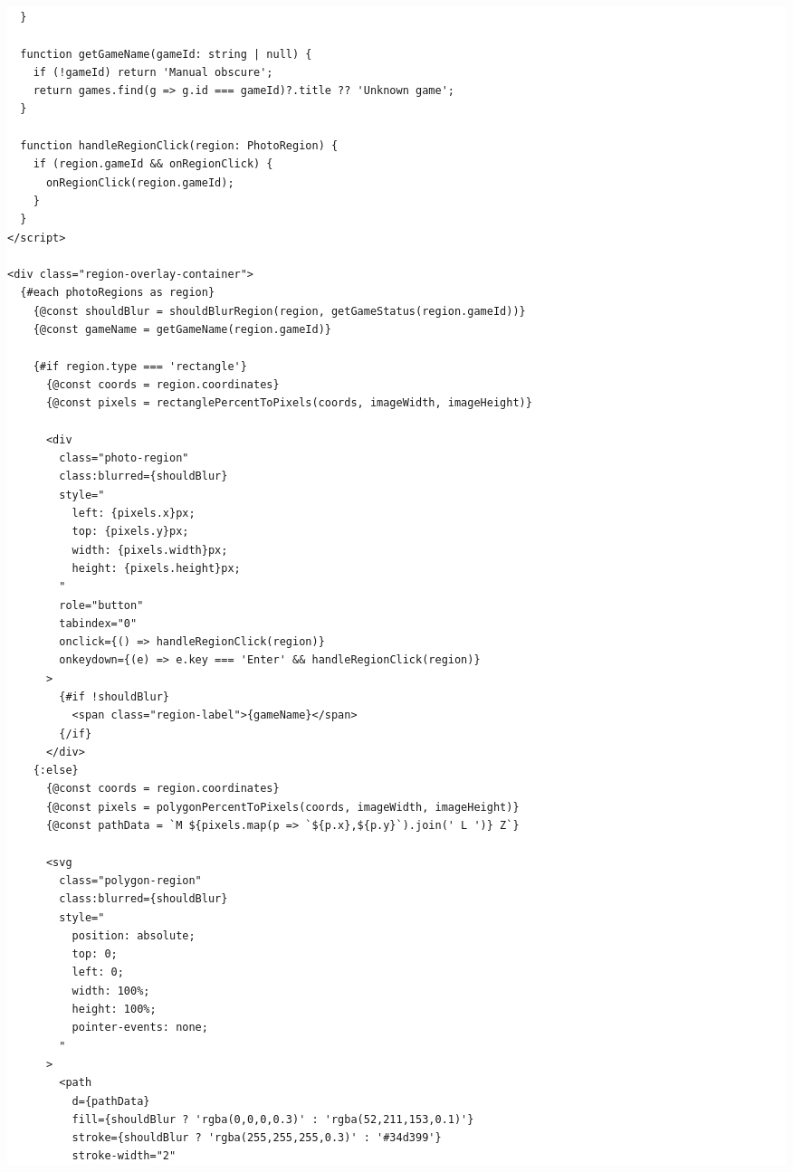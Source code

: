 ```svelte
  }

  function getGameName(gameId: string | null) {
    if (!gameId) return 'Manual obscure';
    return games.find(g => g.id === gameId)?.title ?? 'Unknown game';
  }

  function handleRegionClick(region: PhotoRegion) {
    if (region.gameId && onRegionClick) {
      onRegionClick(region.gameId);
    }
  }
</script>

<div class="region-overlay-container">
  {#each photoRegions as region}
    {@const shouldBlur = shouldBlurRegion(region, getGameStatus(region.gameId))}
    {@const gameName = getGameName(region.gameId)}

    {#if region.type === 'rectangle'}
      {@const coords = region.coordinates}
      {@const pixels = rectanglePercentToPixels(coords, imageWidth, imageHeight)}

      <div
        class="photo-region"
        class:blurred={shouldBlur}
        style="
          left: {pixels.x}px;
          top: {pixels.y}px;
          width: {pixels.width}px;
          height: {pixels.height}px;
        "
        role="button"
        tabindex="0"
        onclick={() => handleRegionClick(region)}
        onkeydown={(e) => e.key === 'Enter' && handleRegionClick(region)}
      >
        {#if !shouldBlur}
          <span class="region-label">{gameName}</span>
        {/if}
      </div>
    {:else}
      {@const coords = region.coordinates}
      {@const pixels = polygonPercentToPixels(coords, imageWidth, imageHeight)}
      {@const pathData = `M ${pixels.map(p => `${p.x},${p.y}`).join(' L ')} Z`}

      <svg
        class="polygon-region"
        class:blurred={shouldBlur}
        style="
          position: absolute;
          top: 0;
          left: 0;
          width: 100%;
          height: 100%;
          pointer-events: none;
        "
      >
        <path
          d={pathData}
          fill={shouldBlur ? 'rgba(0,0,0,0.3)' : 'rgba(52,211,153,0.1)'}
          stroke={shouldBlur ? 'rgba(255,255,255,0.3)' : '#34d399'}
          stroke-width="2"
```